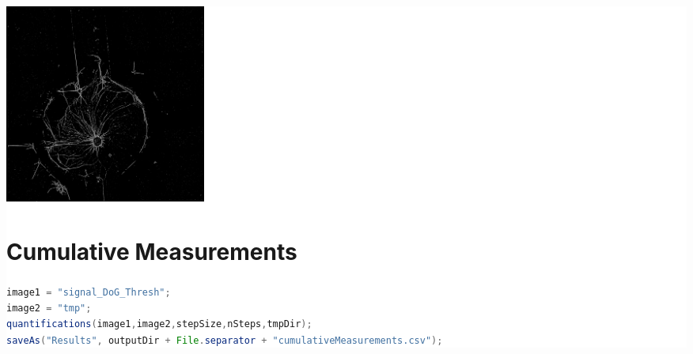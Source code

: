 <a href="image_1626889963075.png"><img src="image_1626889963075.png" width="250" alt="signal_DoG_Thresh"/></a>

# Cumulative Measurements

```java
image1 = "signal_DoG_Thresh";
image2 = "tmp";
quantifications(image1,image2,stepSize,nSteps,tmpDir);
saveAs("Results", outputDir + File.separator + "cumulativeMeasurements.csv");

```